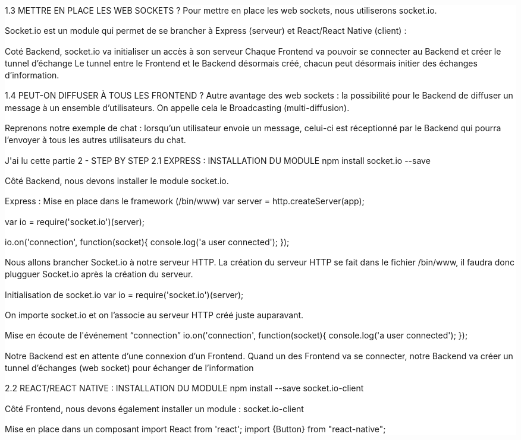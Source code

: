 1.3 METTRE EN PLACE LES WEB SOCKETS ?
Pour mettre en place les web sockets, nous utiliserons socket.io.

Socket.io est un module qui permet de se brancher à Express (serveur) et React/React Native (client) :

Coté Backend, socket.io va initialiser un accès à son serveur
Chaque Frontend va pouvoir se connecter au Backend et créer le tunnel d’échange
Le tunnel entre le Frontend et le Backend désormais créé, chacun peut désormais initier des échanges d’information.

1.4 PEUT-ON DIFFUSER À TOUS LES FRONTEND ?
Autre avantage des web sockets : la possibilité pour le Backend de diffuser un message à un ensemble d’utilisateurs. On appelle cela le Broadcasting (multi-diffusion).



Reprenons notre exemple de chat : lorsqu’un utilisateur envoie un message, celui-ci est réceptionné par le Backend qui pourra l’envoyer à tous les autres utilisateurs du chat.


J'ai lu cette partie
2 - STEP BY STEP
2.1 EXPRESS : INSTALLATION DU MODULE
npm install socket.io --save

Côté Backend, nous devons installer le module socket.io.

Express : Mise en place dans le framework (/bin/www)
var server = http.createServer(app);


var io = require('socket.io')(server);


io.on('connection', function(socket){
 console.log('a user connected');
});

Nous allons brancher Socket.io à notre serveur HTTP. La création du serveur HTTP se fait dans le fichier /bin/www, il faudra donc plugguer Socket.io après la création du serveur.

Initialisation de socket.io
var io = require('socket.io')(server);

On importe socket.io et on l’associe au serveur HTTP créé juste auparavant.

Mise en écoute de l'événement “connection”
io.on('connection', function(socket){
 console.log('a user connected');
});

Notre Backend est en attente d’une connexion d’un Frontend. Quand un des Frontend va se connecter, notre Backend va créer un tunnel d’échanges (web socket) pour échanger de l’information

2.2 REACT/REACT NATIVE : INSTALLATION DU MODULE
npm install --save socket.io-client

Côté Frontend, nous devons également installer un module : socket.io-client

Mise en place dans un composant
import React from 'react';
import {Button} from "react-native";
